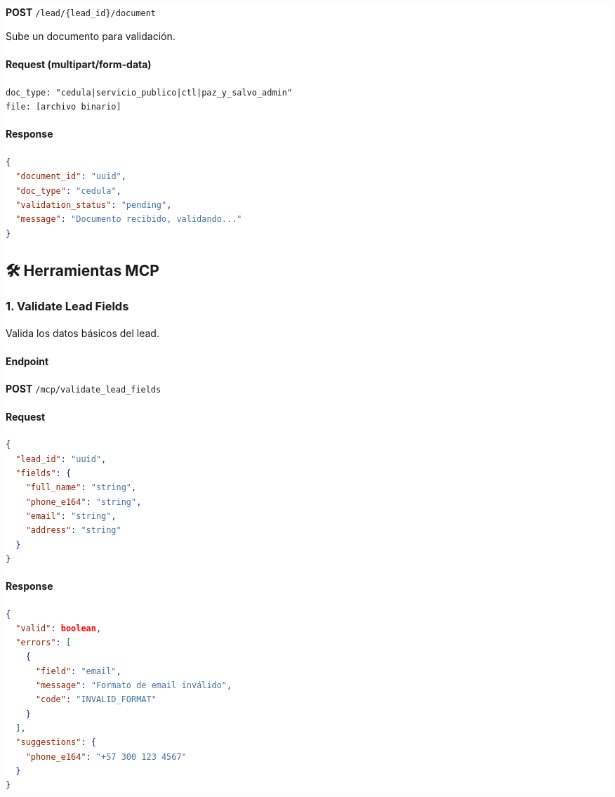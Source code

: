 **POST** `/lead/{lead_id}/document`

Sube un documento para validación.

#### Request (multipart/form-data)
```
doc_type: "cedula|servicio_publico|ctl|paz_y_salvo_admin"
file: [archivo binario]
```

#### Response
```json
{
  "document_id": "uuid",
  "doc_type": "cedula",
  "validation_status": "pending",
  "message": "Documento recibido, validando..."
}
```

## 🛠️ Herramientas MCP

### 1. Validate Lead Fields

Valida los datos básicos del lead.

#### Endpoint
**POST** `/mcp/validate_lead_fields`

#### Request
```json
{
  "lead_id": "uuid",
  "fields": {
    "full_name": "string",
    "phone_e164": "string",
    "email": "string", 
    "address": "string"
  }
}
```

#### Response
```json
{
  "valid": boolean,
  "errors": [
    {
      "field": "email",
      "message": "Formato de email inválido",
      "code": "INVALID_FORMAT"
    }
  ],
  "suggestions": {
    "phone_e164": "+57 300 123 4567"
  }
}
```
